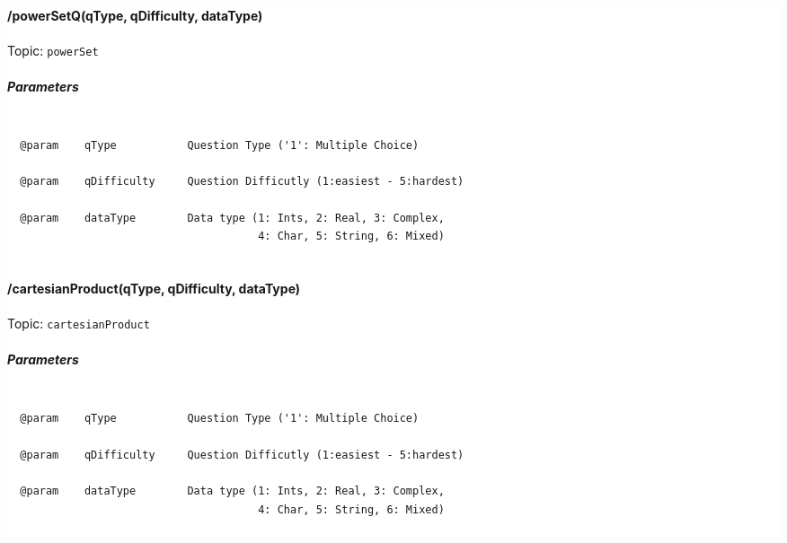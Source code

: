 <h4>/powerSetQ(qType, qDifficulty, dataType) </h4>
  
  Topic:  `powerSet`

  <h5>Parameters</h5>  
  
```

  @param    qType           Question Type ('1': Multiple Choice)
  
  @param    qDifficulty     Question Difficutly (1:easiest - 5:hardest)
  
  @param    dataType        Data type (1: Ints, 2: Real, 3: Complex, 
                                       4: Char, 5: String, 6: Mixed) 
                                       
```

<h4>/cartesianProduct(qType, qDifficulty, dataType) </h4>
  
  Topic:  `cartesianProduct`

  <h5>Parameters</h5>  
  
```

  @param    qType           Question Type ('1': Multiple Choice)
  
  @param    qDifficulty     Question Difficutly (1:easiest - 5:hardest)
  
  @param    dataType        Data type (1: Ints, 2: Real, 3: Complex, 
                                       4: Char, 5: String, 6: Mixed) 
                                       
```
